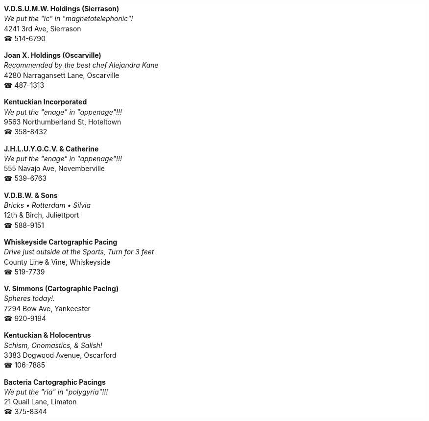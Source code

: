 

**V.D.S.U.M.W. Holdings (Sierrason)**  
_We put the "ic" in "magnetotelephonic"!_  
4241 3rd Ave, Sierrason  
☎ 514-6790



**Joan X. Holdings (Oscarville)**  
_Recommended by the best chef Alejandra Kane_  
4280 Narragansett Lane, Oscarville  
☎ 487-1313



**Kentuckian Incorporated**  
_We put the "enage" in "appenage"!!!_  
9563 Northumberland St, Hoteltown  
☎ 358-8432



**J.H.L.U.Y.G.C.V. & Catherine**  
_We put the "enage" in "appenage"!!!_  
555 Navajo Ave, Novemberville  
☎ 539-6763



**V.D.B.W. & Sons**  
_Bricks • Rotterdam • Silvia_  
12th & Birch, Juliettport  
☎ 588-9151



**Whiskeyside Cartographic Pacing**  
_Drive just outside at the Sports, Turn for 3 feet_  
County Line & Vine, Whiskeyside  
☎ 519-7739



**V. Simmons (Cartographic Pacing)**  
_Spheres today!._  
7294 Bow Ave, Yankeester  
☎ 920-9194



**Kentuckian & Holocentrus**  
_Schism, Onomastics, & Salish!_  
3383 Dogwood Avenue, Oscarford  
☎ 106-7885



**Bacteria Cartographic Pacings**  
_We put the "ria" in "polygyria"!!!_  
21 Quail Lane, Limaton  
☎ 375-8344
